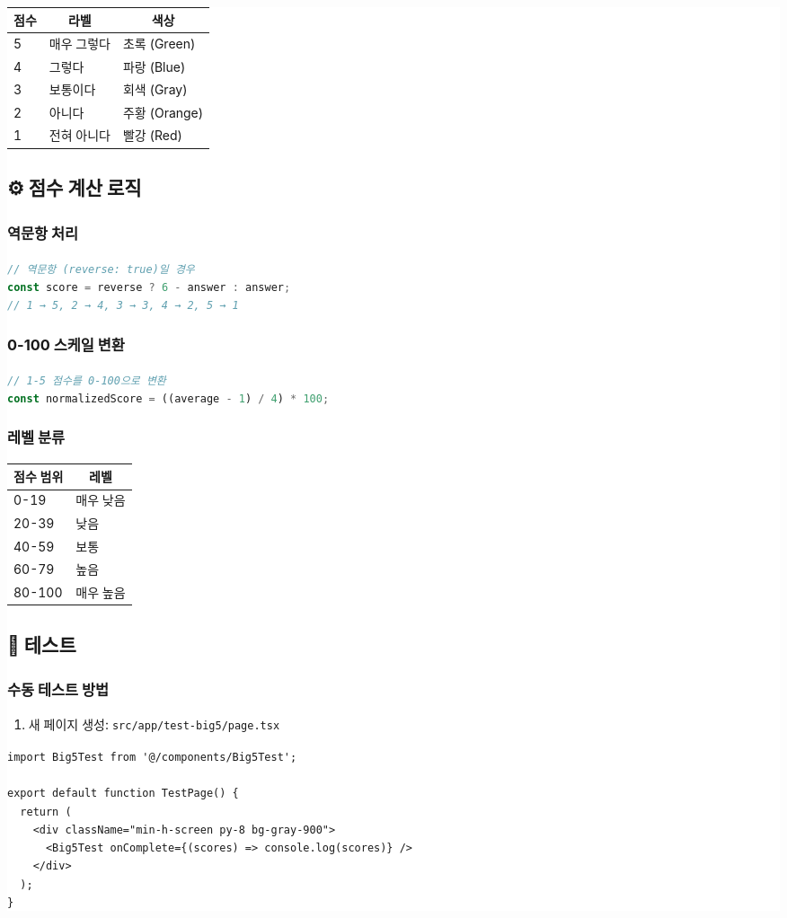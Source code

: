| 점수 | 라벨 | 색상 |
|------|------|------|
| 5 | 매우 그렇다 | 초록 (Green) |
| 4 | 그렇다 | 파랑 (Blue) |
| 3 | 보통이다 | 회색 (Gray) |
| 2 | 아니다 | 주황 (Orange) |
| 1 | 전혀 아니다 | 빨강 (Red) |

## ⚙️ 점수 계산 로직

### 역문항 처리
```typescript
// 역문항 (reverse: true)일 경우
const score = reverse ? 6 - answer : answer;
// 1 → 5, 2 → 4, 3 → 3, 4 → 2, 5 → 1
```

### 0-100 스케일 변환
```typescript
// 1-5 점수를 0-100으로 변환
const normalizedScore = ((average - 1) / 4) * 100;
```

### 레벨 분류

| 점수 범위 | 레벨 |
|-----------|------|
| 0-19 | 매우 낮음 |
| 20-39 | 낮음 |
| 40-59 | 보통 |
| 60-79 | 높음 |
| 80-100 | 매우 높음 |

## 🧪 테스트

### 수동 테스트 방법

1. 새 페이지 생성: `src/app/test-big5/page.tsx`
```tsx
import Big5Test from '@/components/Big5Test';

export default function TestPage() {
  return (
    <div className="min-h-screen py-8 bg-gray-900">
      <Big5Test onComplete={(scores) => console.log(scores)} />
    </div>
  );
}
```
